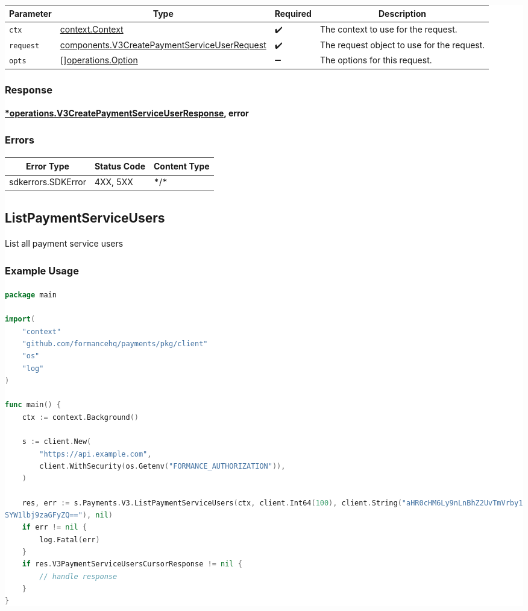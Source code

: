 | Parameter                                                                                                    | Type                                                                                                         | Required                                                                                                     | Description                                                                                                  |
| ------------------------------------------------------------------------------------------------------------ | ------------------------------------------------------------------------------------------------------------ | ------------------------------------------------------------------------------------------------------------ | ------------------------------------------------------------------------------------------------------------ |
| `ctx`                                                                                                        | [context.Context](https://pkg.go.dev/context#Context)                                                        | :heavy_check_mark:                                                                                           | The context to use for the request.                                                                          |
| `request`                                                                                                    | [components.V3CreatePaymentServiceUserRequest](../../models/components/v3createpaymentserviceuserrequest.md) | :heavy_check_mark:                                                                                           | The request object to use for the request.                                                                   |
| `opts`                                                                                                       | [][operations.Option](../../models/operations/option.md)                                                     | :heavy_minus_sign:                                                                                           | The options for this request.                                                                                |

### Response

**[*operations.V3CreatePaymentServiceUserResponse](../../models/operations/v3createpaymentserviceuserresponse.md), error**

### Errors

| Error Type         | Status Code        | Content Type       |
| ------------------ | ------------------ | ------------------ |
| sdkerrors.SDKError | 4XX, 5XX           | \*/\*              |

## ListPaymentServiceUsers

List all payment service users

### Example Usage

```go
package main

import(
	"context"
	"github.com/formancehq/payments/pkg/client"
	"os"
	"log"
)

func main() {
    ctx := context.Background()

    s := client.New(
        "https://api.example.com",
        client.WithSecurity(os.Getenv("FORMANCE_AUTHORIZATION")),
    )

    res, err := s.Payments.V3.ListPaymentServiceUsers(ctx, client.Int64(100), client.String("aHR0cHM6Ly9nLnBhZ2UvTmVrby1SYW1lbj9zaGFyZQ=="), nil)
    if err != nil {
        log.Fatal(err)
    }
    if res.V3PaymentServiceUsersCursorResponse != nil {
        // handle response
    }
}
```

